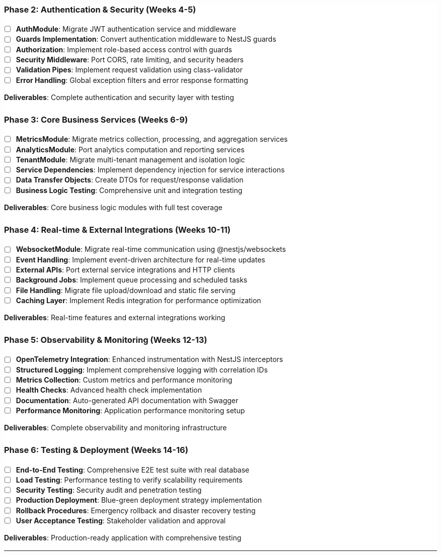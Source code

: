 ### Phase 2: Authentication & Security (Weeks 4-5)
- [ ] **AuthModule**: Migrate JWT authentication service and middleware
- [ ] **Guards Implementation**: Convert authentication middleware to NestJS guards
- [ ] **Authorization**: Implement role-based access control with guards
- [ ] **Security Middleware**: Port CORS, rate limiting, and security headers
- [ ] **Validation Pipes**: Implement request validation using class-validator
- [ ] **Error Handling**: Global exception filters and error response formatting

**Deliverables**: Complete authentication and security layer with testing

### Phase 3: Core Business Services (Weeks 6-9)
- [ ] **MetricsModule**: Migrate metrics collection, processing, and aggregation services
- [ ] **AnalyticsModule**: Port analytics computation and reporting services
- [ ] **TenantModule**: Migrate multi-tenant management and isolation logic
- [ ] **Service Dependencies**: Implement dependency injection for service interactions
- [ ] **Data Transfer Objects**: Create DTOs for request/response validation
- [ ] **Business Logic Testing**: Comprehensive unit and integration testing

**Deliverables**: Core business logic modules with full test coverage

### Phase 4: Real-time & External Integrations (Weeks 10-11)
- [ ] **WebsocketModule**: Migrate real-time communication using @nestjs/websockets
- [ ] **Event Handling**: Implement event-driven architecture for real-time updates
- [ ] **External APIs**: Port external service integrations and HTTP clients
- [ ] **Background Jobs**: Implement queue processing and scheduled tasks
- [ ] **File Handling**: Migrate file upload/download and static file serving
- [ ] **Caching Layer**: Implement Redis integration for performance optimization

**Deliverables**: Real-time features and external integrations working

### Phase 5: Observability & Monitoring (Weeks 12-13)
- [ ] **OpenTelemetry Integration**: Enhanced instrumentation with NestJS interceptors
- [ ] **Structured Logging**: Implement comprehensive logging with correlation IDs
- [ ] **Metrics Collection**: Custom metrics and performance monitoring
- [ ] **Health Checks**: Advanced health check implementation
- [ ] **Documentation**: Auto-generated API documentation with Swagger
- [ ] **Performance Monitoring**: Application performance monitoring setup

**Deliverables**: Complete observability and monitoring infrastructure

### Phase 6: Testing & Deployment (Weeks 14-16)
- [ ] **End-to-End Testing**: Comprehensive E2E test suite with real database
- [ ] **Load Testing**: Performance testing to verify scalability requirements
- [ ] **Security Testing**: Security audit and penetration testing
- [ ] **Production Deployment**: Blue-green deployment strategy implementation
- [ ] **Rollback Procedures**: Emergency rollback and disaster recovery testing
- [ ] **User Acceptance Testing**: Stakeholder validation and approval

**Deliverables**: Production-ready application with comprehensive testing

---
